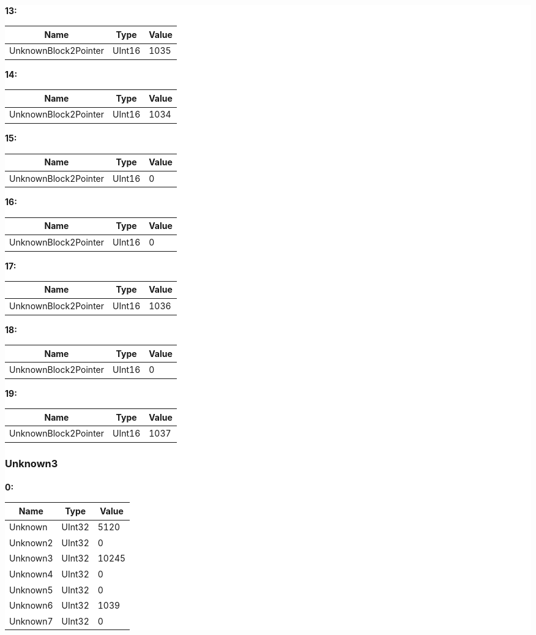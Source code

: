 
**13:**

Name	| Type	| Value
---	|---	|---	|
UnknownBlock2Pointer	|UInt16	|1035


**14:**

Name	| Type	| Value
---	|---	|---	|
UnknownBlock2Pointer	|UInt16	|1034


**15:**

Name	| Type	| Value
---	|---	|---	|
UnknownBlock2Pointer	|UInt16	|0


**16:**

Name	| Type	| Value
---	|---	|---	|
UnknownBlock2Pointer	|UInt16	|0


**17:**

Name	| Type	| Value
---	|---	|---	|
UnknownBlock2Pointer	|UInt16	|1036


**18:**

Name	| Type	| Value
---	|---	|---	|
UnknownBlock2Pointer	|UInt16	|0


**19:**

Name	| Type	| Value
---	|---	|---	|
UnknownBlock2Pointer	|UInt16	|1037


### Unknown3

**0:**

Name	| Type	| Value
---	|---	|---	|
Unknown	|UInt32	|5120
Unknown2	|UInt32	|0
Unknown3	|UInt32	|10245
Unknown4	|UInt32	|0
Unknown5	|UInt32	|0
Unknown6	|UInt32	|1039
Unknown7	|UInt32	|0
